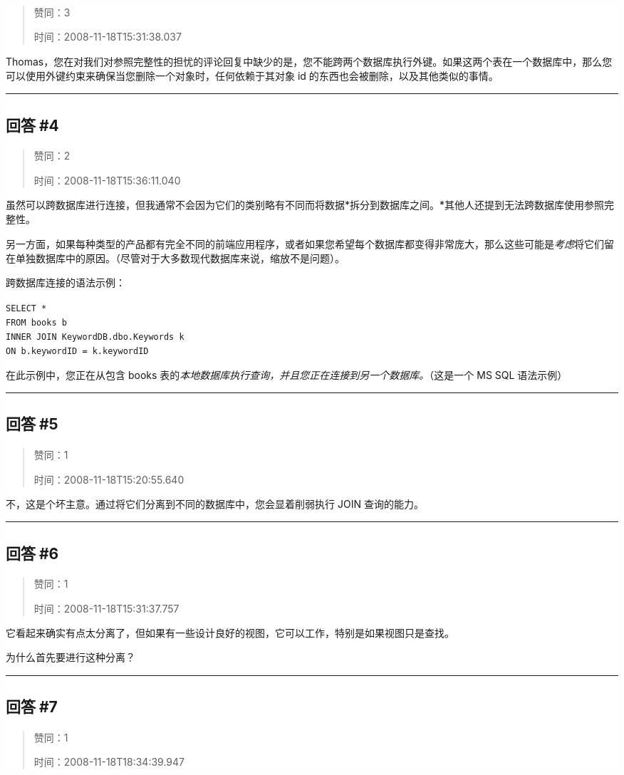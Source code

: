 > 赞同：3
> 
> 时间：2008-11-18T15:31:38.037

Thomas，您在对我们对参照完整性的担忧的评论回复中缺少的是，您不能跨两个数据库执行外键。如果这两个表在一个数据库中，那么您可以使用外键约束来确保当您删除一个对象时，任何依赖于其对象 id 的东西也会被删除，以及其他类似的事情。

* * *

## 回答 #4

> 赞同：2
> 
> 时间：2008-11-18T15:36:11.040

虽然可以跨数据库进行连接，但我通常不会因为它们的类别略有不同而将数据*拆分到数据库之间。*其他人还提到无法跨数据库使用参照完整性。

另一方面，如果每种类型的产品都有完全不同的前端应用程序，或者如果您希望每个数据库都变得非常庞大，那么这些可能是*考虑*将它们留在单独数据库中的原因。（尽管对于大多数现代数据库来说，缩放不是问题）。

跨数据库连接的语法示例：

```
SELECT *
FROM books b
INNER JOIN KeywordDB.dbo.Keywords k
ON b.keywordID = k.keywordID 
```

在此示例中，您正在从包含 books 表的*本地数据库执行查询，并且您正在连接到另一个数据库。*（这是一个 MS SQL 语法示例）

* * *

## 回答 #5

> 赞同：1
> 
> 时间：2008-11-18T15:20:55.640

不，这是个坏主意。通过将它们分离到不同的数据库中，您会显着削弱执行 JOIN 查询的能力。

* * *

## 回答 #6

> 赞同：1
> 
> 时间：2008-11-18T15:31:37.757

它看起来确实有点太分离了，但如果有一些设计良好的视图，它可以工作，特别是如果视图只是查找。

为什么首先要进行这种分离？

* * *

## 回答 #7

> 赞同：1
> 
> 时间：2008-11-18T18:34:39.947
